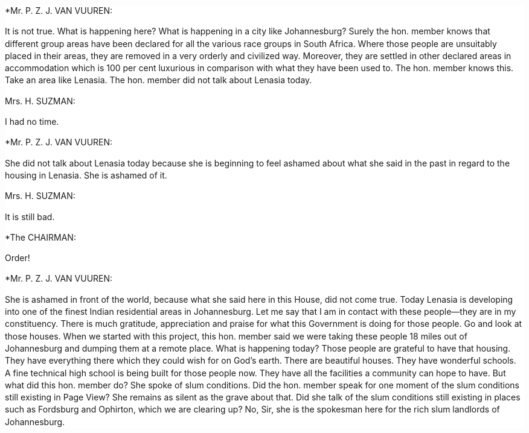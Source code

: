 <from>*Mr. <person refersTo="hansard_za">P. Z. J. VAN VUUREN</person>:</from>

<p>It is not true. What is happening here? What is happening in a city like Johannesburg? Surely the hon. member knows that different group areas have been declared for all the various race groups in South Africa. Where those people are unsuitably placed in their areas, they are removed in a very orderly and civilized way. Moreover, they are settled in other declared areas in accommodation which is 100 per cent luxurious in comparison with what they have been used to. The hon. member knows this. Take an area like Lenasia. The hon. member did not talk about Lenasia today.</p>

</speech>

<speech by="#suzman">

<from>Mrs. <person refersTo="hansard_za">H. SUZMAN</person>:</from>

<p>I had no time.</p>

</speech>

<speech by="#van_vuuren">

<from>*Mr. <person refersTo="hansard_za">P. Z. J. VAN VUUREN</person>:</from>

<p>She did not talk about Lenasia today because she is beginning to feel ashamed about what she said in the past in regard to the housing in Lenasia. She is ashamed of it.</p>

</speech>

<speech by="#suzman">

<from>Mrs. <person refersTo="hansard_za">H. SUZMAN</person>:</from>

<p>It is still bad.</p>

</speech>

<speech by="#chairman">

<from>*The <person refersTo="hansard_za">CHAIRMAN</person>:</from>

<p>Order!</p>

</speech>

<speech by="#van_vuuren">

<from><span class="col_7371-7372" refersTo="page_0640"/>*Mr. <person refersTo="hansard_za">P. Z. J. VAN VUUREN</person>:</from>

<p>She is ashamed in front of the world, because what she said here in this House, did not come true. Today Lenasia is developing into one of the finest Indian residential areas in Johannesburg. Let me say that I am in contact with these people&#x2014;they are in my constituency. There is much gratitude, appreciation and praise for what this Government is doing for those people. Go and look at those houses. When we started with this project, this hon. member said we were taking these people 18 miles out of Johannesburg and dumping them at a remote place. What is happening today? Those people are grateful to have that housing. They have everything there which they could wish for on God&#x2019;s earth. There are beautiful houses. They have wonderful schools. A fine technical high school is being built for those people now. They have all the facilities a community can hope to have. But what did this hon. member do? She spoke of slum conditions. Did the hon. member speak for one moment of the slum conditions still existing in Page View? She remains as silent as the grave about that. Did she talk of the slum conditions still existing in places such as Fordsburg and Ophirton, which we are clearing up? No, Sir, she is the spokesman here for the rich slum landlords of Johannesburg.</p>
